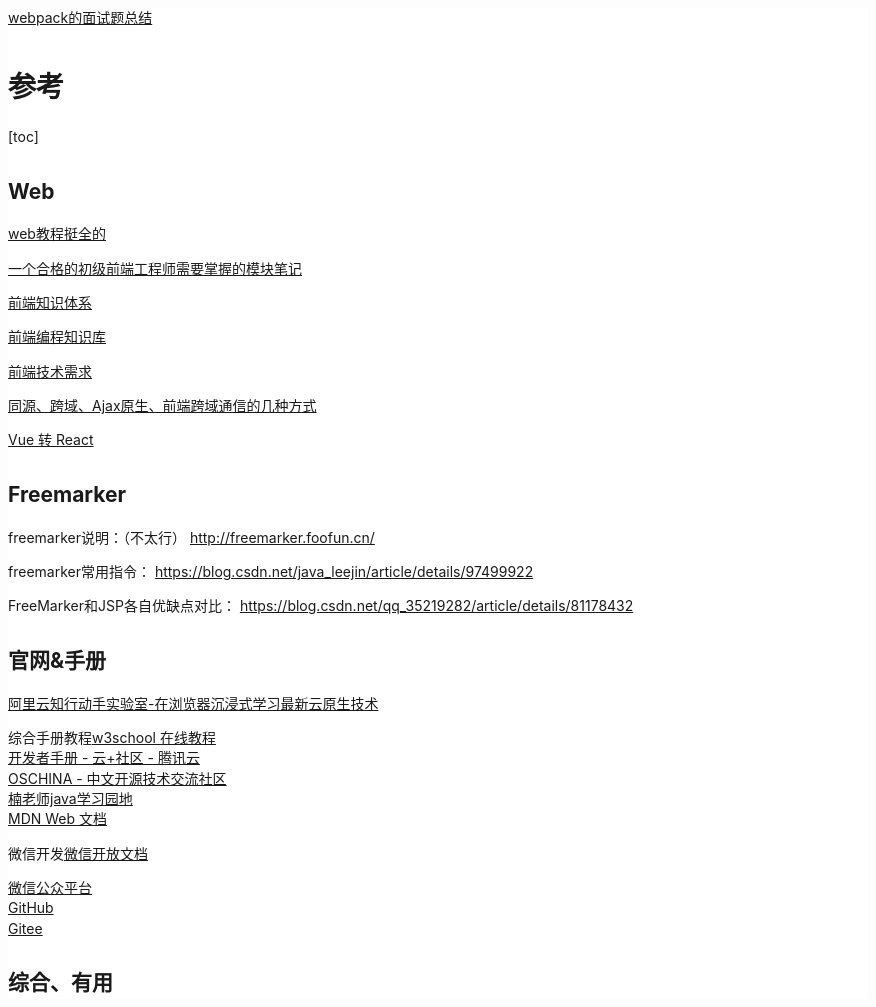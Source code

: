  

[webpack的面试题总结](https://juejin.cn/post/6844903877771264013#heading-5)





# 参考

[toc]

## Web

[web教程挺全的](https://developer.mozilla.org/zh-CN/docs/Learn/Getting_started_with_the_web)

[一个合格的初级前端工程师需要掌握的模块笔记](https://juejin.cn/post/6925197705832562696)

[前端知识体系](https://juejin.cn/post/6935232082482298911)

[前端编程知识库](http://doc.i-fanr.com/guide/?hmsr=toutiao.io&utm_medium=toutiao.io&utm_source=toutiao.io)

[前端技术需求](https://job.alibaba.com/zhaopin/position_detail.htm?trace=qrcode_share&positionCode=GP680610)

[同源、跨域、Ajax原生、前端跨域通信的几种方式](https://www.cnblogs.com/qianguyihao/p/8523576.html)

[Vue 转 React](https://juejin.cn/post/6953482028188860424)



## Freemarker

freemarker说明：（不太行）
http://freemarker.foofun.cn/

freemarker常用指令：
https://blog.csdn.net/java_leejin/article/details/97499922

FreeMarker和JSP各自优缺点对比：
https://blog.csdn.net/qq_35219282/article/details/81178432



## 官网&手册



[阿里云知行动手实验室-在浏览器沉浸式学习最新云原生技术](https://start.aliyun.com/)

综合手册教程[w3school 在线教程](https://www.w3school.com.cn/index.html) <br> [开发者手册 - 云+社区 - 腾讯云](https://cloud.tencent.com/developer/devdocs) <br> [OSCHINA - 中文开源技术交流社区](https://www.oschina.net/) <br> [楠老师java学习园地](https://www.itnanls.cn/) <br> [MDN Web 文档](https://developer.mozilla.org/zh-CN/) <br>

微信开发[微信开放文档](https://developers.weixin.qq.com/miniprogram/dev/framework/) <br>

[微信公众平台](https://mp.weixin.qq.com/) <br> [GitHub](https://github.com/) <br> [Gitee](https://gitee.com/) <br>

## 综合、有用
